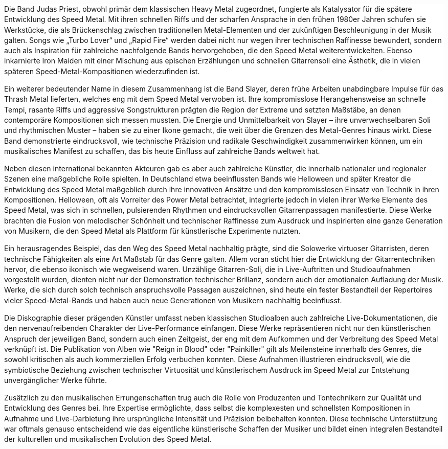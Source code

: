 Die Band Judas Priest, obwohl primär dem klassischen Heavy Metal zugeordnet, fungierte als Katalysator für die spätere Entwicklung des Speed Metal. Mit ihren schnellen Riffs und der scharfen Ansprache in den frühen 1980er Jahren schufen sie Werkstücke, die als Brückenschlag zwischen traditionellen Metal-Elementen und der zukünftigen Beschleunigung in der Musik galten. Songs wie „Turbo Lover“ und „Rapid Fire“ werden dabei nicht nur wegen ihrer technischen Raffinesse bewundert, sondern auch als Inspiration für zahlreiche nachfolgende Bands hervorgehoben, die den Speed Metal weiterentwickelten. Ebenso inkarnierte Iron Maiden mit einer Mischung aus epischen Erzählungen und schnellen Gitarrensoli eine Ästhetik, die in vielen späteren Speed-Metal-Kompositionen wiederzufinden ist.  

Ein weiterer bedeutender Name in diesem Zusammenhang ist die Band Slayer, deren frühe Arbeiten unabdingbare Impulse für das Thrash Metal lieferten, welches eng mit dem Speed Metal verwoben ist. Ihre kompromisslose Herangehensweise an schnelle Tempi, rasante Riffs und aggressive Songstrukturen prägten die Region der Extreme und setzten Maßstäbe, an denen contemporäre Kompositionen sich messen mussten. Die Energie und Unmittelbarkeit von Slayer – ihre unverwechselbaren Soli und rhythmischen Muster – haben sie zu einer Ikone gemacht, die weit über die Grenzen des Metal-Genres hinaus wirkt. Diese Band demonstrierte eindrucksvoll, wie technische Präzision und radikale Geschwindigkeit zusammenwirken können, um ein musikalisches Manifest zu schaffen, das bis heute Einfluss auf zahlreiche Bands weltweit hat.  

Neben diesen international bekannten Akteuren gab es aber auch zahlreiche Künstler, die innerhalb nationaler und regionaler Szenen eine maßgebliche Rolle spielten. In Deutschland etwa beeinflussten Bands wie Helloween und später Kreator die Entwicklung des Speed Metal maßgeblich durch ihre innovativen Ansätze und den kompromisslosen Einsatz von Technik in ihren Kompositionen. Helloween, oft als Vorreiter des Power Metal betrachtet, integrierte jedoch in vielen ihrer Werke Elemente des Speed Metal, was sich in schnellen, pulsierenden Rhythmen und eindrucksvollen Gitarrenpassagen manifestierte. Diese Werke brachten die Fusion von melodischer Schönheit und technischer Raffinesse zum Ausdruck und inspirierten eine ganze Generation von Musikern, die den Speed Metal als Plattform für künstlerische Experimente nutzten.  

Ein herausragendes Beispiel, das den Weg des Speed Metal nachhaltig prägte, sind die Solowerke virtuoser Gitarristen, deren technische Fähigkeiten als eine Art Maßstab für das Genre galten. Allem voran sticht hier die Entwicklung der Gitarrentechniken hervor, die ebenso ikonisch wie wegweisend waren. Unzählige Gitarren-Soli, die in Live-Auftritten und Studioaufnahmen vorgestellt wurden, dienten nicht nur der Demonstration technischer Brillanz, sondern auch der emotionalen Aufladung der Musik. Werke, die sich durch solch technisch anspruchsvolle Passagen auszeichnen, sind heute ein fester Bestandteil der Repertoires vieler Speed-Metal-Bands und haben auch neue Generationen von Musikern nachhaltig beeinflusst.  

Die Diskographie dieser prägenden Künstler umfasst neben klassischen Studioalben auch zahlreiche Live-Dokumentationen, die den nervenaufreibenden Charakter der Live-Performance einfangen. Diese Werke repräsentieren nicht nur den künstlerischen Anspruch der jeweiligen Band, sondern auch einen Zeitgeist, der eng mit dem Aufkommen und der Verbreitung des Speed Metal verknüpft ist. Die Publikation von Alben wie "Reign in Blood" oder "Painkiller" gilt als Meilensteine innerhalb des Genres, die sowohl kritischen als auch kommerziellen Erfolg verbuchen konnten. Diese Aufnahmen illustrieren eindrucksvoll, wie die symbiotische Beziehung zwischen technischer Virtuosität und künstlerischem Ausdruck im Speed Metal zur Entstehung unvergänglicher Werke führte.  

Zusätzlich zu den musikalischen Errungenschaften trug auch die Rolle von Produzenten und Tontechnikern zur Qualität und Entwicklung des Genres bei. Ihre Expertise ermöglichte, dass selbst die komplexesten und schnellsten Kompositionen in Aufnahme und Live-Darbietung ihre ursprüngliche Intensität und Präzision beibehalten konnten. Diese technische Unterstützung war oftmals genauso entscheidend wie das eigentliche künstlerische Schaffen der Musiker und bildet einen integralen Bestandteil der kulturellen und musikalischen Evolution des Speed Metal.  

